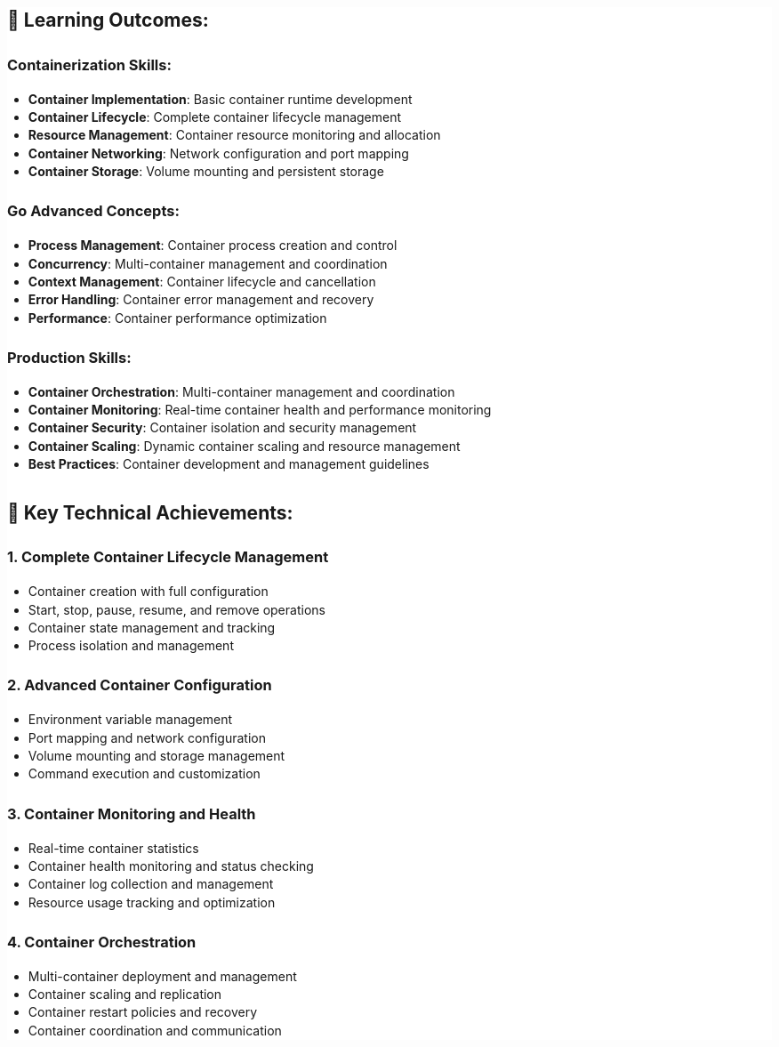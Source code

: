 ## 🎯 **Learning Outcomes:**

### **Containerization Skills:**
- **Container Implementation**: Basic container runtime development
- **Container Lifecycle**: Complete container lifecycle management
- **Resource Management**: Container resource monitoring and allocation
- **Container Networking**: Network configuration and port mapping
- **Container Storage**: Volume mounting and persistent storage

### **Go Advanced Concepts:**
- **Process Management**: Container process creation and control
- **Concurrency**: Multi-container management and coordination
- **Context Management**: Container lifecycle and cancellation
- **Error Handling**: Container error management and recovery
- **Performance**: Container performance optimization

### **Production Skills:**
- **Container Orchestration**: Multi-container management and coordination
- **Container Monitoring**: Real-time container health and performance monitoring
- **Container Security**: Container isolation and security management
- **Container Scaling**: Dynamic container scaling and resource management
- **Best Practices**: Container development and management guidelines

## 🚀 **Key Technical Achievements:**

### **1. Complete Container Lifecycle Management**
- Container creation with full configuration
- Start, stop, pause, resume, and remove operations
- Container state management and tracking
- Process isolation and management

### **2. Advanced Container Configuration**
- Environment variable management
- Port mapping and network configuration
- Volume mounting and storage management
- Command execution and customization

### **3. Container Monitoring and Health**
- Real-time container statistics
- Container health monitoring and status checking
- Container log collection and management
- Resource usage tracking and optimization

### **4. Container Orchestration**
- Multi-container deployment and management
- Container scaling and replication
- Container restart policies and recovery
- Container coordination and communication
